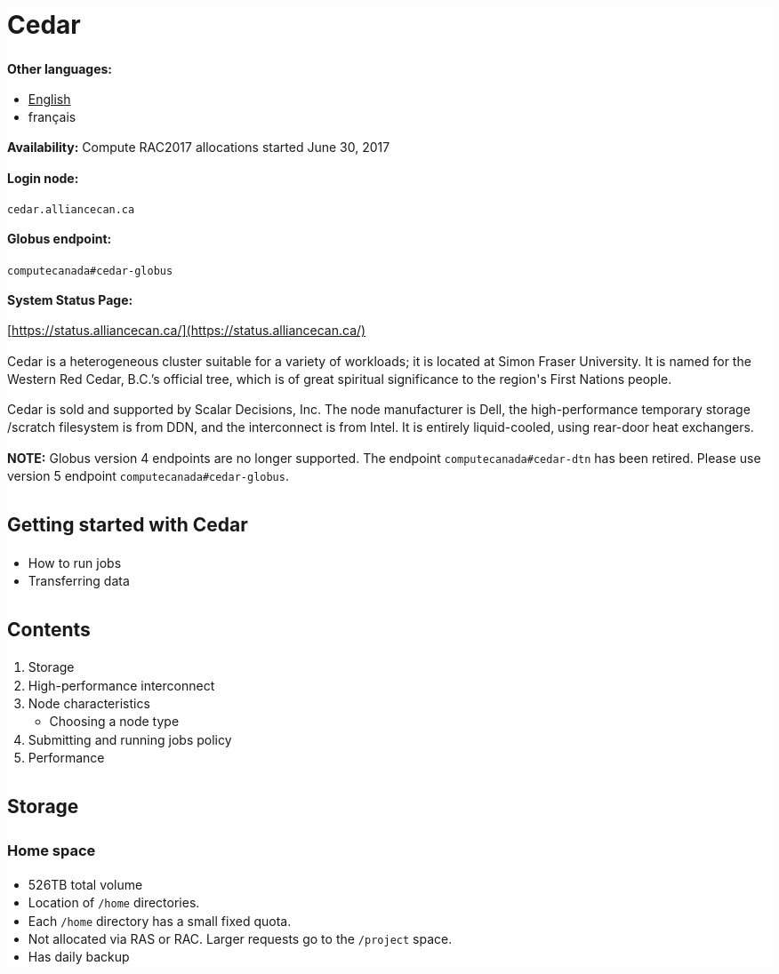 # Cedar

**Other languages:**

* [English](https://docs.alliancecan.ca/mediawiki/index.php?title=Cedar&oldid=153230)
* français

**Availability:** Compute RAC2017 allocations started June 30, 2017

**Login node:**

`cedar.alliancecan.ca`

**Globus endpoint:**

`computecanada#cedar-globus`

**System Status Page:**

[https://status.alliancecan.ca/](https://status.alliancecan.ca/)

Cedar is a heterogeneous cluster suitable for a variety of workloads; it is located at Simon Fraser University. It is named for the Western Red Cedar, B.C.’s official tree, which is of great spiritual significance to the region's First Nations people.

Cedar is sold and supported by Scalar Decisions, Inc. The node manufacturer is Dell, the high-performance temporary storage /scratch filesystem is from DDN, and the interconnect is from Intel. It is entirely liquid-cooled, using rear-door heat exchangers.

**NOTE:** Globus version 4 endpoints are no longer supported. The endpoint `computecanada#cedar-dtn` has been retired. Please use version 5 endpoint `computecanada#cedar-globus`.


## Getting started with Cedar

* How to run jobs
* Transferring data


## Contents

1. Storage
2. High-performance interconnect
3. Node characteristics
    * Choosing a node type
4. Submitting and running jobs policy
5. Performance


## Storage

### Home space

* 526TB total volume
* Location of `/home` directories.
* Each `/home` directory has a small fixed quota.
* Not allocated via RAS or RAC. Larger requests go to the `/project` space.
* Has daily backup
